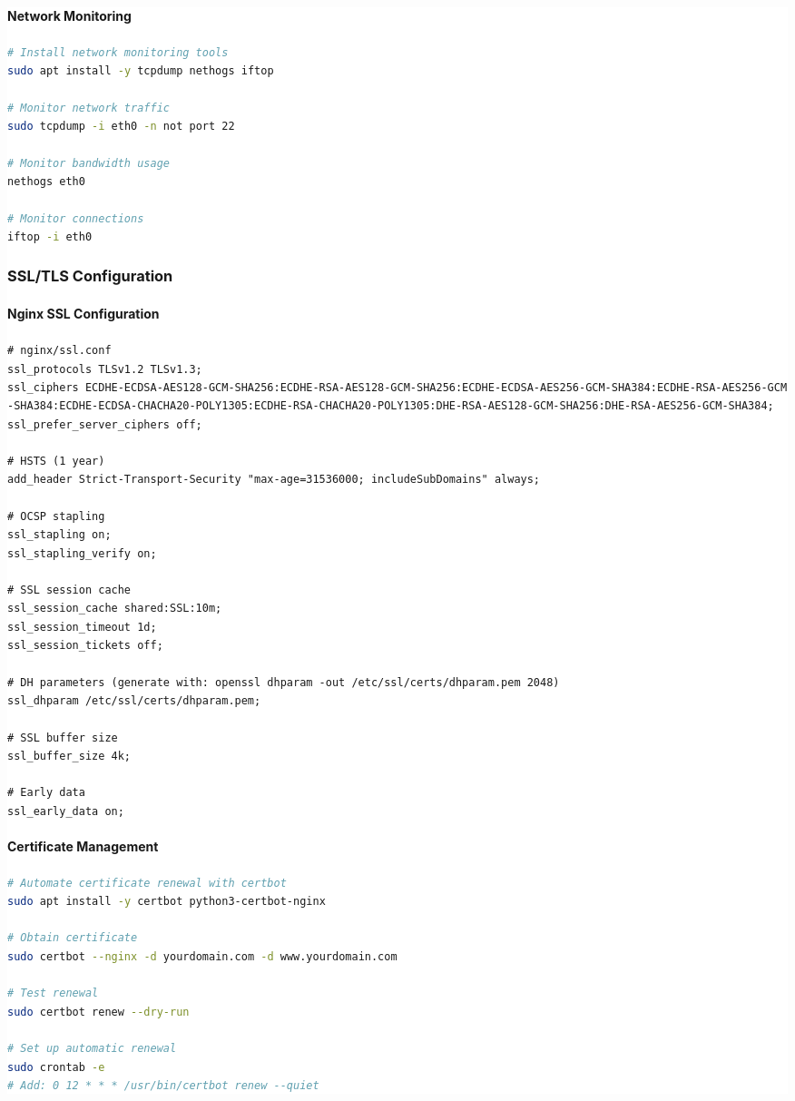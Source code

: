 #### Network Monitoring
```bash
# Install network monitoring tools
sudo apt install -y tcpdump nethogs iftop

# Monitor network traffic
sudo tcpdump -i eth0 -n not port 22

# Monitor bandwidth usage
nethogs eth0

# Monitor connections
iftop -i eth0
```

### SSL/TLS Configuration

#### Nginx SSL Configuration
```nginx
# nginx/ssl.conf
ssl_protocols TLSv1.2 TLSv1.3;
ssl_ciphers ECDHE-ECDSA-AES128-GCM-SHA256:ECDHE-RSA-AES128-GCM-SHA256:ECDHE-ECDSA-AES256-GCM-SHA384:ECDHE-RSA-AES256-GCM-SHA384:ECDHE-ECDSA-CHACHA20-POLY1305:ECDHE-RSA-CHACHA20-POLY1305:DHE-RSA-AES128-GCM-SHA256:DHE-RSA-AES256-GCM-SHA384;
ssl_prefer_server_ciphers off;

# HSTS (1 year)
add_header Strict-Transport-Security "max-age=31536000; includeSubDomains" always;

# OCSP stapling
ssl_stapling on;
ssl_stapling_verify on;

# SSL session cache
ssl_session_cache shared:SSL:10m;
ssl_session_timeout 1d;
ssl_session_tickets off;

# DH parameters (generate with: openssl dhparam -out /etc/ssl/certs/dhparam.pem 2048)
ssl_dhparam /etc/ssl/certs/dhparam.pem;

# SSL buffer size
ssl_buffer_size 4k;

# Early data
ssl_early_data on;
```

#### Certificate Management
```bash
# Automate certificate renewal with certbot
sudo apt install -y certbot python3-certbot-nginx

# Obtain certificate
sudo certbot --nginx -d yourdomain.com -d www.yourdomain.com

# Test renewal
sudo certbot renew --dry-run

# Set up automatic renewal
sudo crontab -e
# Add: 0 12 * * * /usr/bin/certbot renew --quiet
```
